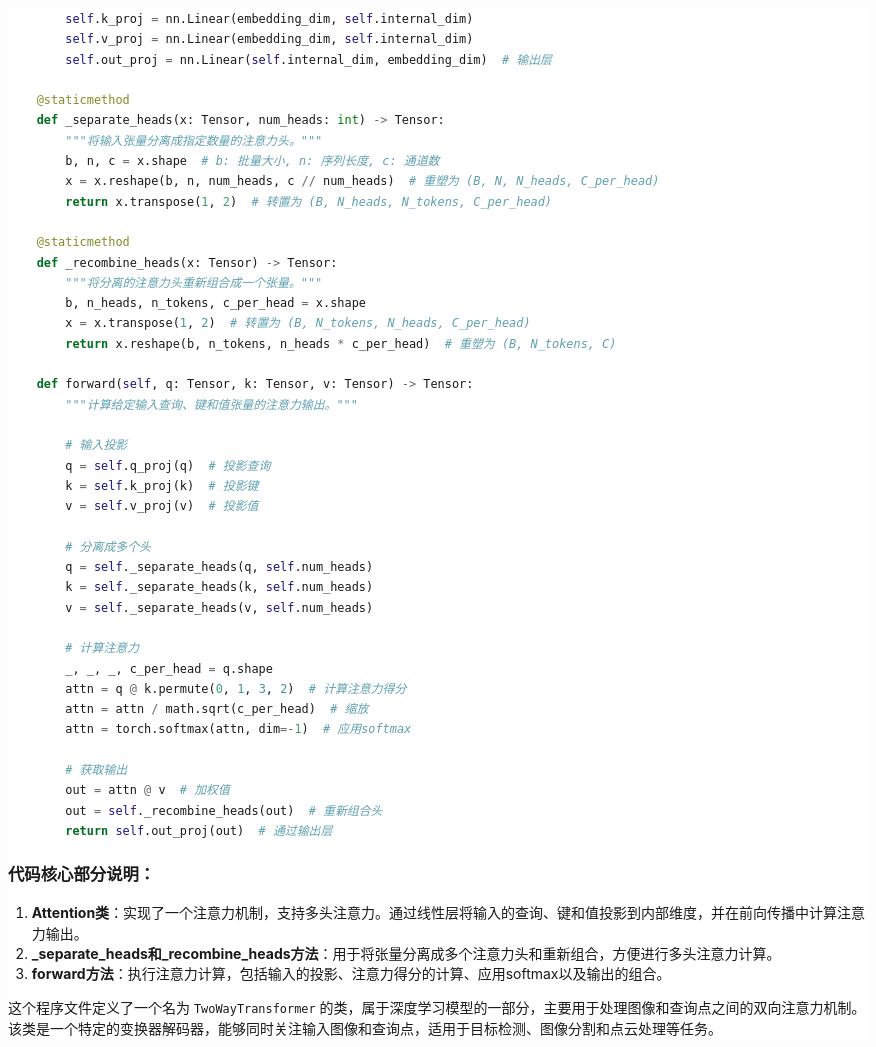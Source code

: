 ```python
        self.k_proj = nn.Linear(embedding_dim, self.internal_dim)
        self.v_proj = nn.Linear(embedding_dim, self.internal_dim)
        self.out_proj = nn.Linear(self.internal_dim, embedding_dim)  # 输出层

    @staticmethod
    def _separate_heads(x: Tensor, num_heads: int) -> Tensor:
        """将输入张量分离成指定数量的注意力头。"""
        b, n, c = x.shape  # b: 批量大小, n: 序列长度, c: 通道数
        x = x.reshape(b, n, num_heads, c // num_heads)  # 重塑为 (B, N, N_heads, C_per_head)
        return x.transpose(1, 2)  # 转置为 (B, N_heads, N_tokens, C_per_head)

    @staticmethod
    def _recombine_heads(x: Tensor) -> Tensor:
        """将分离的注意力头重新组合成一个张量。"""
        b, n_heads, n_tokens, c_per_head = x.shape
        x = x.transpose(1, 2)  # 转置为 (B, N_tokens, N_heads, C_per_head)
        return x.reshape(b, n_tokens, n_heads * c_per_head)  # 重塑为 (B, N_tokens, C)

    def forward(self, q: Tensor, k: Tensor, v: Tensor) -> Tensor:
        """计算给定输入查询、键和值张量的注意力输出。"""

        # 输入投影
        q = self.q_proj(q)  # 投影查询
        k = self.k_proj(k)  # 投影键
        v = self.v_proj(v)  # 投影值

        # 分离成多个头
        q = self._separate_heads(q, self.num_heads)
        k = self._separate_heads(k, self.num_heads)
        v = self._separate_heads(v, self.num_heads)

        # 计算注意力
        _, _, _, c_per_head = q.shape
        attn = q @ k.permute(0, 1, 3, 2)  # 计算注意力得分
        attn = attn / math.sqrt(c_per_head)  # 缩放
        attn = torch.softmax(attn, dim=-1)  # 应用softmax

        # 获取输出
        out = attn @ v  # 加权值
        out = self._recombine_heads(out)  # 重新组合头
        return self.out_proj(out)  # 通过输出层
```

### 代码核心部分说明：
1. **Attention类**：实现了一个注意力机制，支持多头注意力。通过线性层将输入的查询、键和值投影到内部维度，并在前向传播中计算注意力输出。
2. **_separate_heads和_recombine_heads方法**：用于将张量分离成多个注意力头和重新组合，方便进行多头注意力计算。
3. **forward方法**：执行注意力计算，包括输入的投影、注意力得分的计算、应用softmax以及输出的组合。

这个程序文件定义了一个名为 `TwoWayTransformer` 的类，属于深度学习模型的一部分，主要用于处理图像和查询点之间的双向注意力机制。该类是一个特定的变换器解码器，能够同时关注输入图像和查询点，适用于目标检测、图像分割和点云处理等任务。

